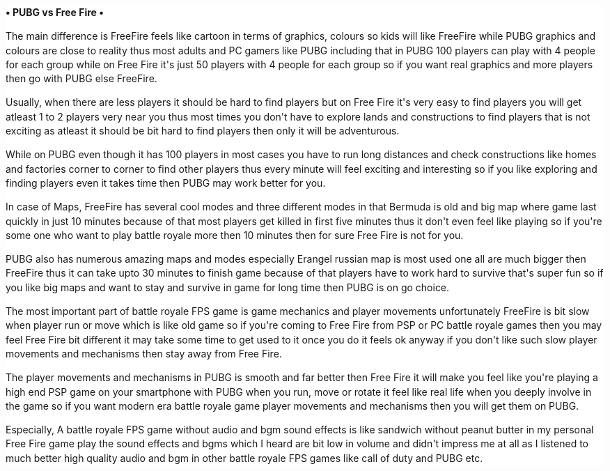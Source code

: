   

**• PUBG vs Free Fire •**

  

The main difference is FreeFire feels like cartoon in terms of graphics, colours so kids will like FreeFire while PUBG graphics and colours are close to reality thus most adults and PC gamers like PUBG including that in PUBG 100 players can play with 4 people for each group while on Free Fire it's just 50 players with 4 people for each group so if you want real graphics and more players then go with PUBG else FreeFire.

  

Usually, when there are less players it should be hard to find players but on Free Fire it's very easy to find players you will get atleast 1 to 2 players very near you thus most times you don't have to explore lands and constructions to find players that is not exciting as atleast it should be bit hard to find players then only it will be adventurous.

  

While on PUBG even though it has 100 players in most cases you have to run long distances and check constructions like homes and factories corner to corner to find other players thus every minute will feel exciting and interesting so if you like exploring and finding players even it takes time then PUBG may work better for you.  

  

In case of Maps, FreeFire has several cool modes and three different modes in that Bermuda is old and big map where game last quickly in just 10 minutes because of that most players get killed in first five minutes thus it don't even feel like playing so if you're some one who want to play battle royale more then 10 minutes then for sure Free Fire is not for you.

  

PUBG also has numerous amazing maps and modes especially Erangel russian map is most used one all are much bigger then FreeFire thus it can take upto 30 minutes to finish game because of that players have to work hard to survive that's super fun so if you like big maps and want to stay and survive in game for long time then PUBG is on go choice.

  

The most important part of battle royale FPS game is game mechanics and player movements unfortunately FreeFire is bit slow when player run or move which is like old game so if you're coming to Free Fire from PSP or PC battle royale games then you may feel Free Fire bit different it may take some time to get used to it once you do it feels ok anyway if you don't like such slow player movements and mechanisms then stay away from Free Fire.

  

The player movements and mechanisms in PUBG is smooth and far better then Free Fire it will make you feel like you're playing a high end PSP game on your smartphone with PUBG when you run, move or rotate it feel like real life when you deeply involve in the game so if you want modern era battle royale game player movements and mechanisms then you will get them on PUBG.

  

Especially, A battle royale FPS game without audio and bgm sound effects is like sandwich without peanut butter in my personal Free Fire game play the sound effects and bgms which I heard are bit low in volume and didn't impress me at all as I listened to much better high quality audio and bgm in other battle royale FPS games like call of duty and PUBG etc.

  
